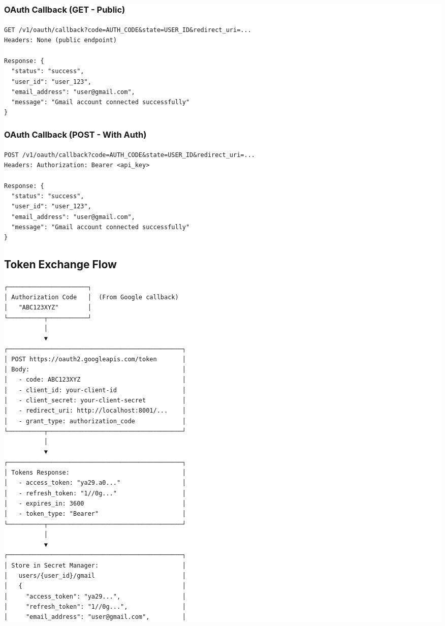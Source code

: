 ### OAuth Callback (GET - Public)

```
GET /v1/oauth/callback?code=AUTH_CODE&state=USER_ID&redirect_uri=...
Headers: None (public endpoint)

Response: {
  "status": "success",
  "user_id": "user_123",
  "email_address": "user@gmail.com",
  "message": "Gmail account connected successfully"
}
```

### OAuth Callback (POST - With Auth)

```
POST /v1/oauth/callback?code=AUTH_CODE&state=USER_ID&redirect_uri=...
Headers: Authorization: Bearer <api_key>

Response: {
  "status": "success",
  "user_id": "user_123",
  "email_address": "user@gmail.com",
  "message": "Gmail account connected successfully"
}
```

## Token Exchange Flow

```
┌──────────────────────┐
│ Authorization Code   │  (From Google callback)
│   "ABC123XYZ"        │
└──────────┬───────────┘
           │
           ▼
┌────────────────────────────────────────────────┐
│ POST https://oauth2.googleapis.com/token       │
│ Body:                                          │
│   - code: ABC123XYZ                            │
│   - client_id: your-client-id                  │
│   - client_secret: your-client-secret          │
│   - redirect_uri: http://localhost:8001/...    │
│   - grant_type: authorization_code             │
└──────────┬─────────────────────────────────────┘
           │
           ▼
┌────────────────────────────────────────────────┐
│ Tokens Response:                               │
│   - access_token: "ya29.a0..."                 │
│   - refresh_token: "1//0g..."                  │
│   - expires_in: 3600                           │
│   - token_type: "Bearer"                       │
└──────────┬─────────────────────────────────────┘
           │
           ▼
┌────────────────────────────────────────────────┐
│ Store in Secret Manager:                       │
│   users/{user_id}/gmail                        │
│   {                                            │
│     "access_token": "ya29...",                 │
│     "refresh_token": "1//0g...",               │
│     "email_address": "user@gmail.com",         │
```